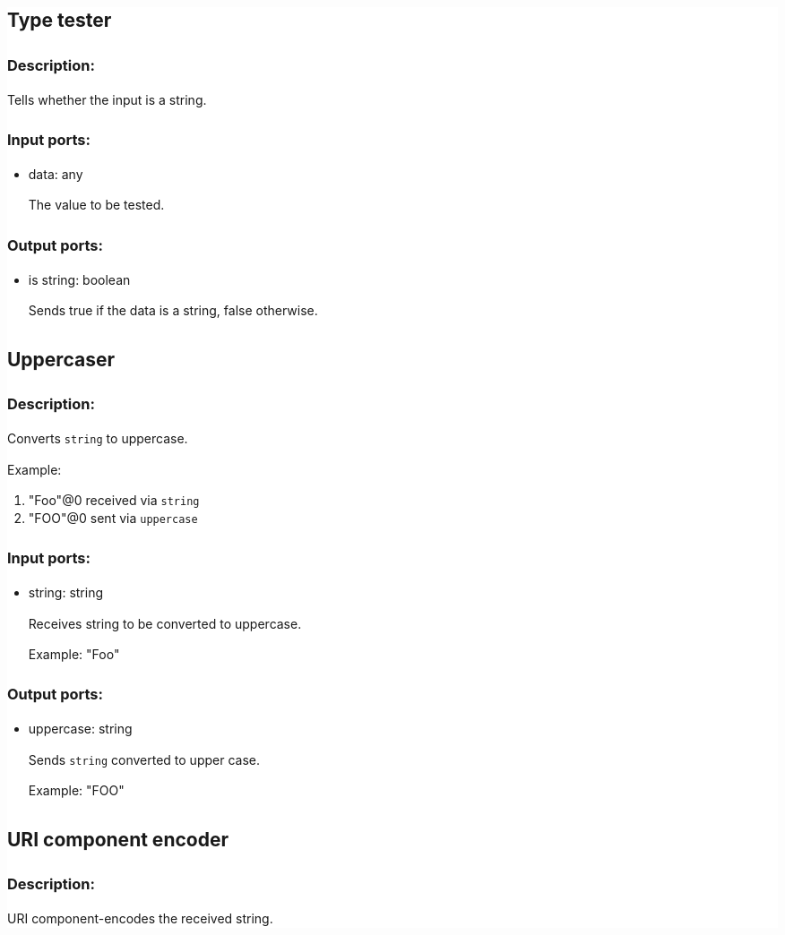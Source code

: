 


## Type tester

### Description:
Tells whether the input is a string.

### Input ports: 
* data: any

    The value to be tested.


### Output ports: 
* is string: boolean

    Sends true if the data is a string, false otherwise.




## Uppercaser

### Description:
Converts `string`  to uppercase.

Example:
1. "Foo"@0  received via `string`
2. "FOO"@0  sent via `uppercase`

### Input ports: 
* string: string

    Receives string to be converted to uppercase.
    
    Example:
    "Foo"


### Output ports: 
* uppercase: string

    Sends `string` converted to upper case.
    
    Example:
    "FOO"




## URI component encoder

### Description:
URI component-encodes the received string.
